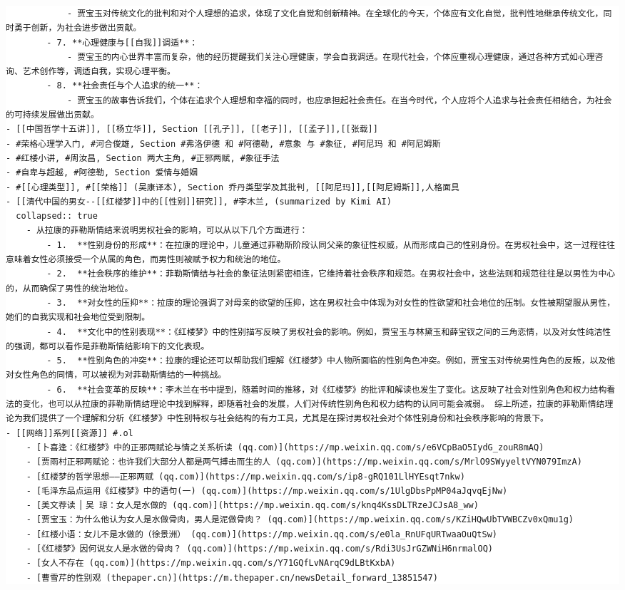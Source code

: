 				- 贾宝玉对传统文化的批判和对个人理想的追求，体现了文化自觉和创新精神。在全球化的今天，个体应有文化自觉，批判性地继承传统文化，同时勇于创新，为社会进步做出贡献。
			- 7. **心理健康与[[自我]]调适**：
				- 贾宝玉的内心世界丰富而复杂，他的经历提醒我们关注心理健康，学会自我调适。在现代社会，个体应重视心理健康，通过各种方式如心理咨询、艺术创作等，调适自我，实现心理平衡。
			- 8. **社会责任与个人追求的统一**：
				- 贾宝玉的故事告诉我们，个体在追求个人理想和幸福的同时，也应承担起社会责任。在当今时代，个人应将个人追求与社会责任相结合，为社会的可持续发展做出贡献。
	- [[中国哲学十五讲]], [[杨立华]], Section [[孔子]], [[老子]], [[孟子]],[[张载]]
	- #荣格心理学入门, #河合俊雄, Section #弗洛伊德 和 #阿德勒, #意象 与 #象征, #阿尼玛 和 #阿尼姆斯
	- #红楼小讲, #周汝昌, Section 两大主角, #正邪两赋, #象征手法
	- #自卑与超越, #阿德勒, Section 爱情与婚姻
	- #[[心理类型]], #[[荣格]] (吴康译本), Section 乔丹类型学及其批判, [[阿尼玛]],[[阿尼姆斯]],人格面具
	- [[清代中国的男女--[[红楼梦]]中的[[性别]]研究]], #李木兰, (summarized by Kimi AI)
	  collapsed:: true
		- 从拉康的菲勒斯情结来说明男权社会的影响，可以从以下几个方面进行：
			- 1.  **性别身份的形成**：在拉康的理论中，儿童通过菲勒斯阶段认同父亲的象征性权威，从而形成自己的性别身份。在男权社会中，这一过程往往意味着女性必须接受一个从属的角色，而男性则被赋予权力和统治的地位。
			- 2.  **社会秩序的维护**：菲勒斯情结与社会的象征法则紧密相连，它维持着社会秩序和规范。在男权社会中，这些法则和规范往往是以男性为中心的，从而确保了男性的统治地位。
			- 3.  **对女性的压抑**：拉康的理论强调了对母亲的欲望的压抑，这在男权社会中体现为对女性的性欲望和社会地位的压制。女性被期望服从男性，她们的自我实现和社会地位受到限制。
			- 4.  **文化中的性别表现**：《红楼梦》中的性别描写反映了男权社会的影响。例如，贾宝玉与林黛玉和薛宝钗之间的三角恋情，以及对女性纯洁性的强调，都可以看作是菲勒斯情结影响下的文化表现。
			- 5.  **性别角色的冲突**：拉康的理论还可以帮助我们理解《红楼梦》中人物所面临的性别角色冲突。例如，贾宝玉对传统男性角色的反叛，以及他对女性角色的同情，可以被视为对菲勒斯情结的一种挑战。
			- 6.  **社会变革的反映**：李木兰在书中提到，随着时间的推移，对《红楼梦》的批评和解读也发生了变化。这反映了社会对性别角色和权力结构看法的变化，也可以从拉康的菲勒斯情结理论中找到解释，即随着社会的发展，人们对传统性别角色和权力结构的认同可能会减弱。 综上所述，拉康的菲勒斯情结理论为我们提供了一个理解和分析《红楼梦》中性别特权与社会结构的有力工具，尤其是在探讨男权社会对个体性别身份和社会秩序影响的背景下。
	- [[网络]]系列[[资源]] #.ol
		- [卜喜逢：《红楼梦》中的正邪两赋论与情之关系析读 (qq.com)](https://mp.weixin.qq.com/s/e6VCpBaO5IydG_zouR8mAQ)
		- [贾雨村正邪两赋论：也许我们大部分人都是两气搏击而生的人 (qq.com)](https://mp.weixin.qq.com/s/MrlO9SWyyeltVYN079ImzA)
		- [红楼梦的哲学思想——正邪两赋 (qq.com)](https://mp.weixin.qq.com/s/ip8-gRQ101LlHYEsqt7nkw)
		- [毛泽东品点运用《红楼梦》中的语句(一) (qq.com)](https://mp.weixin.qq.com/s/1UlgDbsPpMP04aJqvqEjNw)
		- [美文荐读 ▏​吴 琼：女人是水做的 (qq.com)](https://mp.weixin.qq.com/s/knq4KssDLTRzeJCJsA8_ww)
		- [贾宝玉：为什么他认为女人是水做骨肉，男人是泥做骨肉？ (qq.com)](https://mp.weixin.qq.com/s/KZiHQwUbTVWBCZv0xQmu1g)
		- [红楼小语：女儿不是水做的（徐景洲） (qq.com)](https://mp.weixin.qq.com/s/e0la_RnUFqURTwaaOuQtSw)
		- [《红楼梦》因何说女人是水做的骨肉？ (qq.com)](https://mp.weixin.qq.com/s/Rdi3UsJrGZWNiH6nrmalOQ)
		- [女人不存在 (qq.com)](https://mp.weixin.qq.com/s/Y71GQfLvNArqC9dLBtKxbA)
		- [曹雪芹的性别观 (thepaper.cn)](https://m.thepaper.cn/newsDetail_forward_13851547)